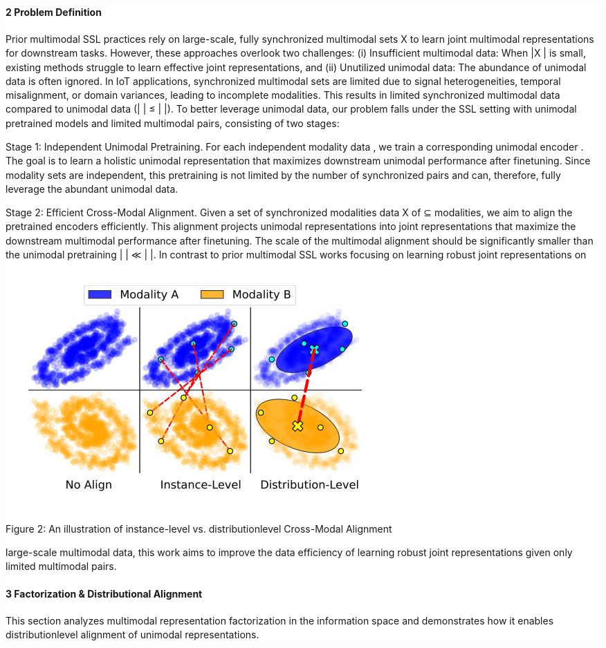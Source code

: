 #### 2 Problem Definition

Prior multimodal SSL practices rely on large-scale, fully synchronized multimodal sets X to learn joint multimodal representations for downstream tasks. However, these approaches overlook two challenges: (i) Insufficient multimodal data: When |X | is small, existing methods struggle to learn effective joint representations, and (ii) Unutilized unimodal data: The abundance of unimodal data is often ignored. In IoT applications, synchronized multimodal sets are limited due to signal heterogeneities, temporal misalignment, or domain variances, leading to incomplete modalities. This results in limited synchronized multimodal data compared to unimodal data (| | ≤ | |). To better leverage unimodal data, our problem falls under the SSL setting with unimodal pretrained models and limited multimodal pairs, consisting of two stages:

Stage 1: Independent Unimodal Pretraining. For each independent modality data , we train a corresponding unimodal encoder . The goal is to learn a holistic unimodal representation that maximizes downstream unimodal performance after finetuning. Since modality sets are independent, this pretraining is not limited by the number of synchronized pairs and can, therefore, fully leverage the abundant unimodal data.

Stage 2: Efficient Cross-Modal Alignment. Given a set of synchronized modalities data X of ⊆ modalities, we aim to align the pretrained encoders efficiently. This alignment projects unimodal representations into joint representations that maximize the downstream multimodal performance after finetuning. The scale of the multimodal alignment should be significantly smaller than the unimodal pretraining | | ≪ | |. In contrast to prior multimodal SSL works focusing on learning robust joint representations on

<span id="page-2-0"></span>![](_page_2_Figure_10.jpeg)


Figure 2: An illustration of instance-level vs. distributionlevel Cross-Modal Alignment

large-scale multimodal data, this work aims to improve the data efficiency of learning robust joint representations given only limited multimodal pairs.

#### 3 Factorization & Distributional Alignment

This section analyzes multimodal representation factorization in the information space and demonstrates how it enables distributionlevel alignment of unimodal representations.
